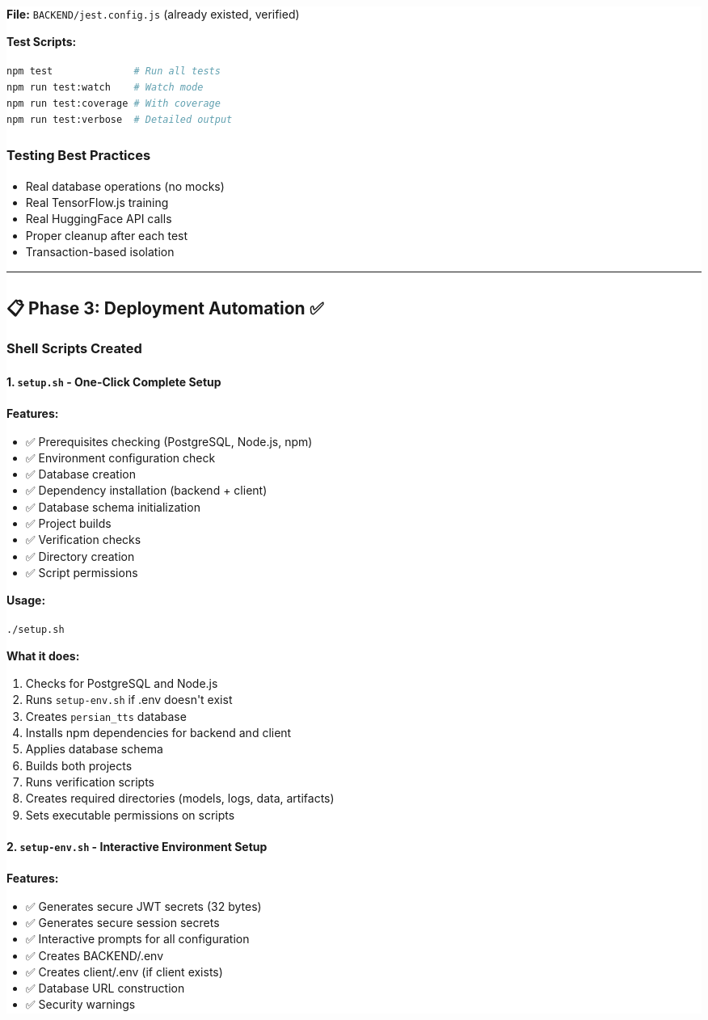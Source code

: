 **File:** `BACKEND/jest.config.js` (already existed, verified)

**Test Scripts:**
```bash
npm test              # Run all tests
npm run test:watch    # Watch mode
npm run test:coverage # With coverage
npm run test:verbose  # Detailed output
```

### Testing Best Practices
- Real database operations (no mocks)
- Real TensorFlow.js training
- Real HuggingFace API calls
- Proper cleanup after each test
- Transaction-based isolation

---

## 📋 Phase 3: Deployment Automation ✅

### Shell Scripts Created

#### 1. `setup.sh` - One-Click Complete Setup
**Features:**
- ✅ Prerequisites checking (PostgreSQL, Node.js, npm)
- ✅ Environment configuration check
- ✅ Database creation
- ✅ Dependency installation (backend + client)
- ✅ Database schema initialization
- ✅ Project builds
- ✅ Verification checks
- ✅ Directory creation
- ✅ Script permissions

**Usage:**
```bash
./setup.sh
```

**What it does:**
1. Checks for PostgreSQL and Node.js
2. Runs `setup-env.sh` if .env doesn't exist
3. Creates `persian_tts` database
4. Installs npm dependencies for backend and client
5. Applies database schema
6. Builds both projects
7. Runs verification scripts
8. Creates required directories (models, logs, data, artifacts)
9. Sets executable permissions on scripts

#### 2. `setup-env.sh` - Interactive Environment Setup
**Features:**
- ✅ Generates secure JWT secrets (32 bytes)
- ✅ Generates secure session secrets
- ✅ Interactive prompts for all configuration
- ✅ Creates BACKEND/.env
- ✅ Creates client/.env (if client exists)
- ✅ Database URL construction
- ✅ Security warnings
